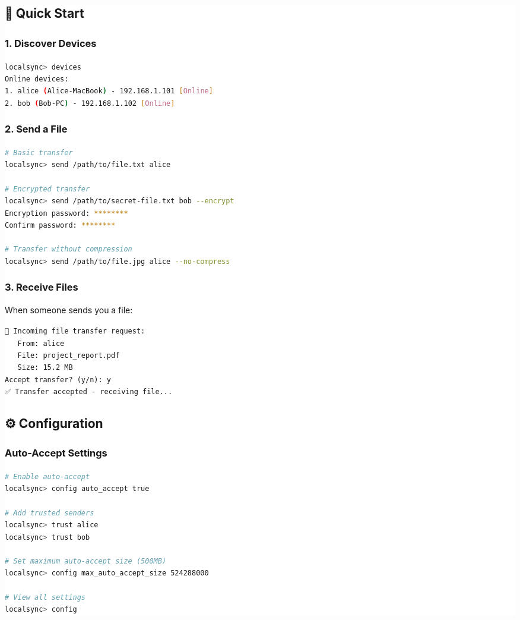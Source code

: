 ## 🚀 Quick Start

### 1. Discover Devices

```bash
localsync> devices
Online devices:
1. alice (Alice-MacBook) - 192.168.1.101 [Online]
2. bob (Bob-PC) - 192.168.1.102 [Online]
```

### 2. Send a File

```bash
# Basic transfer
localsync> send /path/to/file.txt alice

# Encrypted transfer
localsync> send /path/to/secret-file.txt bob --encrypt
Encryption password: ********
Confirm password: ********

# Transfer without compression
localsync> send /path/to/file.jpg alice --no-compress
```

### 3. Receive Files

When someone sends you a file:

```
📨 Incoming file transfer request:
   From: alice
   File: project_report.pdf
   Size: 15.2 MB
Accept transfer? (y/n): y
✅ Transfer accepted - receiving file...
```

## ⚙️ Configuration

### Auto-Accept Settings

```bash
# Enable auto-accept
localsync> config auto_accept true

# Add trusted senders
localsync> trust alice
localsync> trust bob

# Set maximum auto-accept size (500MB)
localsync> config max_auto_accept_size 524288000

# View all settings
localsync> config
```
